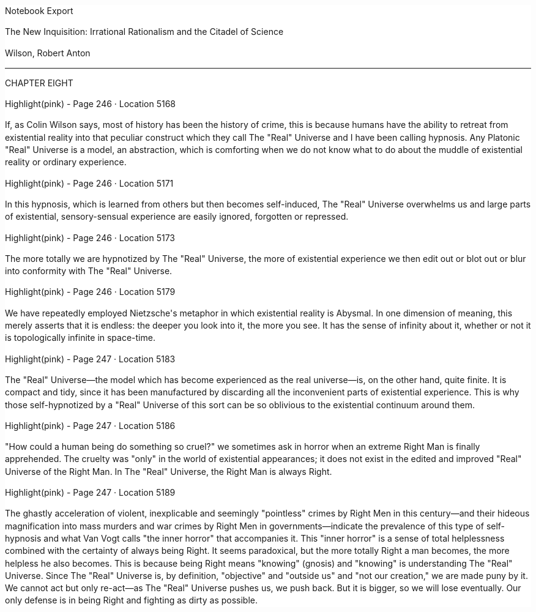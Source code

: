 Notebook Export

The New Inquisition: Irrational Rationalism and the Citadel of Science

Wilson, Robert Anton

---

CHAPTER EIGHT

Highlight(pink) - Page 246 · Location 5168

If, as Colin Wilson says, most of history has been the history of crime, this is because humans have the ability to retreat from existential reality into that peculiar construct which they call The "Real" Universe and I have been calling hypnosis. Any Platonic "Real" Universe is a model, an abstraction, which is comforting when we do not know what to do about the muddle of existential reality or ordinary experience.

Highlight(pink) - Page 246 · Location 5171

In this hypnosis, which is learned from others but then becomes self-induced, The "Real" Universe overwhelms us and large parts of existential, sensory-sensual experience are easily ignored, forgotten or repressed.

Highlight(pink) - Page 246 · Location 5173

The more totally we are hypnotized by The "Real" Universe, the more of existential experience we then edit out or blot out or blur into conformity with The "Real" Universe.

Highlight(pink) - Page 246 · Location 5179

We have repeatedly employed Nietzsche's metaphor in which existential reality is Abysmal. In one dimension of meaning, this merely asserts that it is endless: the deeper you look into it, the more you see. It has the sense of infinity about it, whether or not it is topologically infinite in space-time.

Highlight(pink) - Page 247 · Location 5183

The "Real" Universe—the model which has become experienced as the real universe—is, on the other hand, quite finite. It is compact and tidy, since it has been manufactured by discarding all the inconvenient parts of existential experience. This is why those self-hypnotized by a "Real" Universe of this sort can be so oblivious to the existential continuum around them.

Highlight(pink) - Page 247 · Location 5186

"How could a human being do something so cruel?" we sometimes ask in horror when an extreme Right Man is finally apprehended. The cruelty was "only" in the world of existential appearances; it does not exist in the edited and improved "Real" Universe of the Right Man. In The "Real" Universe, the Right Man is always Right.

Highlight(pink) - Page 247 · Location 5189

The ghastly acceleration of violent, inexplicable and seemingly "pointless" crimes by Right Men in this century—and their hideous magnification into mass murders and war crimes by Right Men in governments—indicate the prevalence of this type of self-hypnosis and what Van Vogt calls "the inner horror" that accompanies it. This "inner horror" is a sense of total helplessness combined with the certainty of always being Right. It seems paradoxical, but the more totally Right a man becomes, the more helpless he also becomes. This is because being Right means "knowing" (gnosis) and "knowing" is understanding The "Real" Universe. Since The "Real" Universe is, by definition, "objective" and "outside us" and "not our creation," we are made puny by it. We cannot act but only re-act—as The "Real" Universe pushes us, we push back. But it is bigger, so we will lose eventually. Our only defense is in being Right and fighting as dirty as possible.
